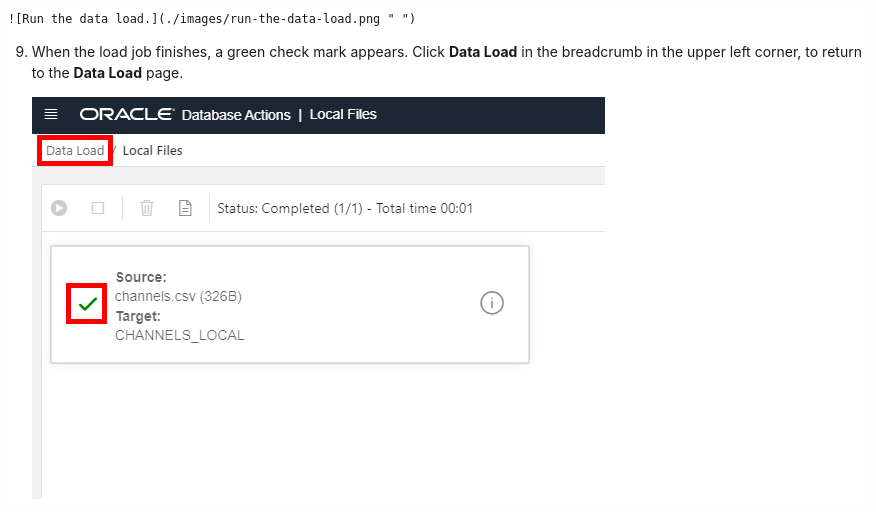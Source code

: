     ![Run the data load.](./images/run-the-data-load.png " ")

9. When the load job finishes, a green check mark appears. Click **Data Load** in the breadcrumb in the upper left corner, to return to the **Data Load** page.

    ![Click Data Load in the breadcrumb.](./images/click-data-load-in-breadcrumb.png " ")
